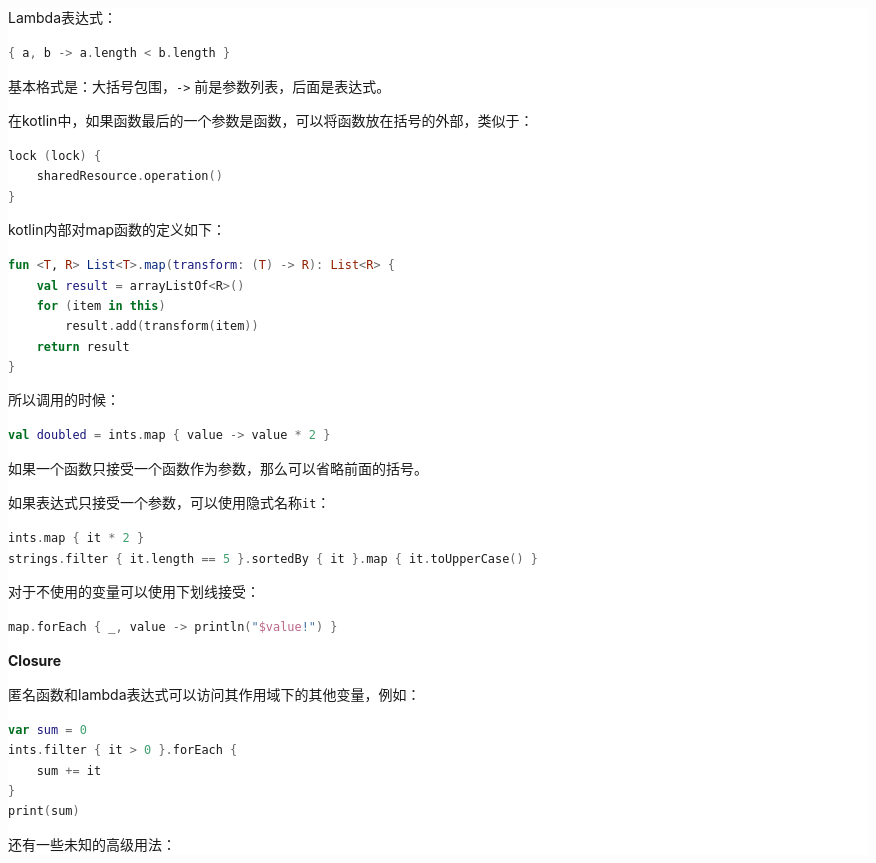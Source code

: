 Lambda表达式：

```Kotlin
{ a, b -> a.length < b.length }
```

基本格式是：大括号包围，`->` 前是参数列表，后面是表达式。

在kotlin中，如果函数最后的一个参数是函数，可以将函数放在括号的外部，类似于：

```kotlin
lock (lock) {
    sharedResource.operation()
}
```

kotlin内部对map函数的定义如下：

```Kotlin
fun <T, R> List<T>.map(transform: (T) -> R): List<R> {
    val result = arrayListOf<R>()
    for (item in this)
        result.add(transform(item))
    return result
}
```

所以调用的时候：

```kotlin
val doubled = ints.map { value -> value * 2 }
```

如果一个函数只接受一个函数作为参数，那么可以省略前面的括号。

如果表达式只接受一个参数，可以使用隐式名称`it`：

```Kotlin
ints.map { it * 2 }
strings.filter { it.length == 5 }.sortedBy { it }.map { it.toUpperCase() }
```

对于不使用的变量可以使用下划线接受：

```Kotlin
map.forEach { _, value -> println("$value!") }
```

**Closure** 

匿名函数和lambda表达式可以访问其作用域下的其他变量，例如：

```kotlin
var sum = 0
ints.filter { it > 0 }.forEach {
    sum += it
}
print(sum)
```

还有一些未知的高级用法：
